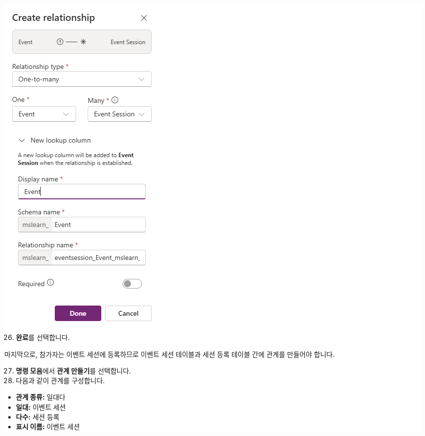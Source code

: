 ![이벤트 관계 만들기를 보여 주는 스크린샷](media/f4b38602700ac25a17d57fa6841c7169.png)

26. **완료**를 선택합니다.

마지막으로, 참가자는 이벤트 세션에 등록하므로 이벤트 세션 테이블과 세션 등록 테이블 간에 관계를 만들어야 합니다.

27.  **명령 모음**에서 **관계 만들기**를 선택합니다.
28.  다음과 같이 관계를 구성합니다.
- **관계 종류:** 일대다
- **일대:** 이벤트 세션
- **다수:** 세션 등록
- **표시 이름:** 이벤트 세션
